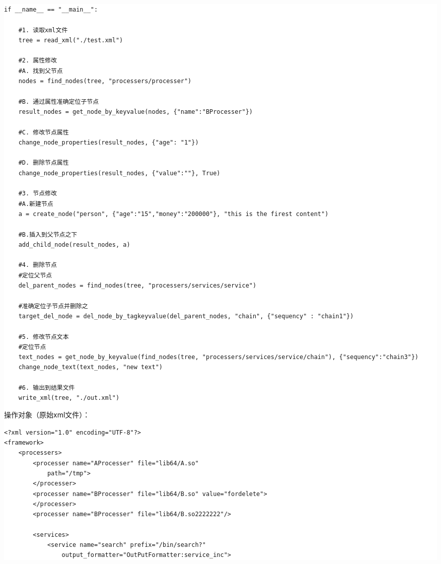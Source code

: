   
    if __name__ == "__main__":  
      
        #1. 读取xml文件  
        tree = read_xml("./test.xml")  
      
        #2. 属性修改  
        #A. 找到父节点  
        nodes = find_nodes(tree, "processers/processer")  
        
        #B. 通过属性准确定位子节点  
        result_nodes = get_node_by_keyvalue(nodes, {"name":"BProcesser"})  
      
        #C. 修改节点属性  
        change_node_properties(result_nodes, {"age": "1"})  
      
        #D. 删除节点属性  
        change_node_properties(result_nodes, {"value":""}, True)  
      
        #3. 节点修改  
        #A.新建节点  
        a = create_node("person", {"age":"15","money":"200000"}, "this is the firest content")  
      
        #B.插入到父节点之下  
        add_child_node(result_nodes, a)  
      
        #4. 删除节点  
        #定位父节点  
        del_parent_nodes = find_nodes(tree, "processers/services/service")  
        
        #准确定位子节点并删除之  
        target_del_node = del_node_by_tagkeyvalue(del_parent_nodes, "chain", {"sequency" : "chain1"})  
      
        #5. 修改节点文本  
        #定位节点  
        text_nodes = get_node_by_keyvalue(find_nodes(tree, "processers/services/service/chain"), {"sequency":"chain3"})  
        change_node_text(text_nodes, "new text")  
      
        #6. 输出到结果文件  
        write_xml(tree, "./out.xml")  

操作对象（原始xml文件）：

    <?xml version="1.0" encoding="UTF-8"?>  
    <framework>  
        <processers>  
            <processer name="AProcesser" file="lib64/A.so"  
                path="/tmp">  
            </processer>  
            <processer name="BProcesser" file="lib64/B.so" value="fordelete">  
            </processer>  
            <processer name="BProcesser" file="lib64/B.so2222222"/>  
              
            <services>  
                <service name="search" prefix="/bin/search?"  
                    output_formatter="OutPutFormatter:service_inc">  
                      